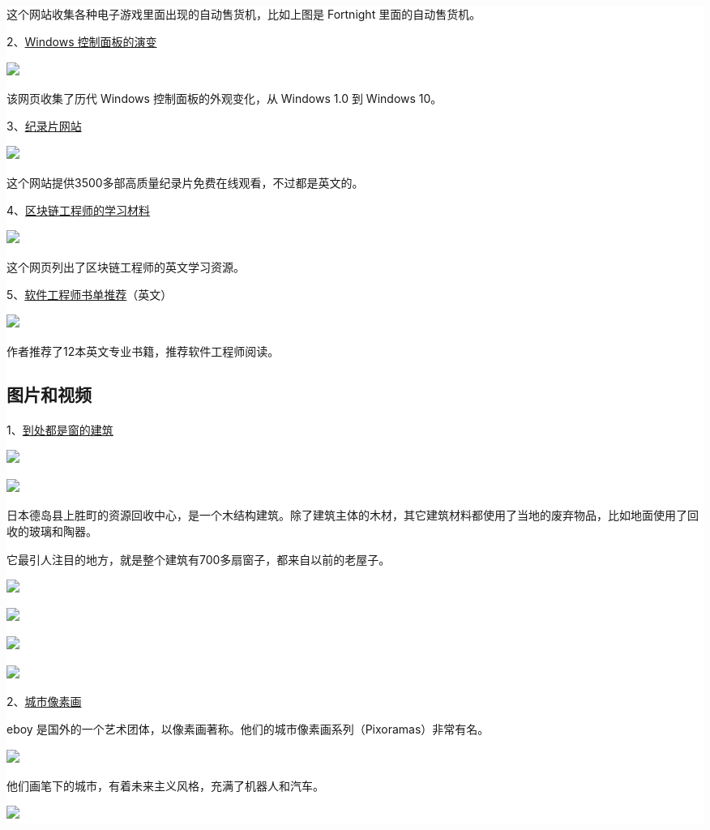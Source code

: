 这个网站收集各种电子游戏里面出现的自动售货机，比如上图是 Fortnight 里面的自动售货机。

2、[Windows 控制面板的演变](https://www.versionmuseum.com/history-of/all-windows-control-panels)

![](https://cdn.beekka.com/blogimg/asset/202112/bg2021121801.webp)

该网页收集了历代 Windows 控制面板的外观变化，从 Windows 1.0 到 Windows 10。

3、[纪录片网站](https://ihavenotv.com/)

![](https://cdn.beekka.com/blogimg/asset/202111/bg2021111506.jpg)

这个网站提供3500多部高质量纪录片免费在线观看，不过都是英文的。

4、[区块链工程师的学习材料](https://betterprogramming.pub/how-to-become-a-blockchain-engineer-fa4386a0504f)

![](https://cdn.beekka.com/blogimg/asset/202112/bg2021121802.webp)

这个网页列出了区块链工程师的英文学习资源。

5、[软件工程师书单推荐](https://medium.com/@iamjwr/software-engineer-roadmap-via-books-a6aabdc2589c)（英文）

![](https://cdn.beekka.com/blogimg/asset/202112/bg2021122005.webp)

作者推荐了12本英文专业书籍，推荐软件工程师阅读。

## 图片和视频

1、[到处都是窗的建筑](https://www.nakam.info/jp/works/kamikatsu0/)

![](https://cdn.beekka.com/blogimg/asset/202111/bg2021111301.jpg)

![](https://cdn.beekka.com/blogimg/asset/202111/bg2021111305.jpg)

日本德岛县上胜町的资源回收中心，是一个木结构建筑。除了建筑主体的木材，其它建筑材料都使用了当地的废弃物品，比如地面使用了回收的玻璃和陶器。

它最引人注目的地方，就是整个建筑有700多扇窗子，都来自以前的老屋子。

![](https://cdn.beekka.com/blogimg/asset/202111/bg2021111302.jpg)

![](https://cdn.beekka.com/blogimg/asset/202111/bg2021111303.jpg)

![](https://cdn.beekka.com/blogimg/asset/202111/bg2021111306.jpg)

![](https://cdn.beekka.com/blogimg/asset/202111/bg2021111307.jpg)

2、[城市像素画](https://hello.eboy.com/pool/~Pixorama/1?q=project)

eboy 是国外的一个艺术团体，以像素画著称。他们的城市像素画系列（Pixoramas）非常有名。

![](https://cdn.beekka.com/blogimg/asset/202111/bg2021112106.jpg)

他们画笔下的城市，有着未来主义风格，充满了机器人和汽车。

![](https://cdn.beekka.com/blogimg/asset/202111/bg2021112104.jpg)
